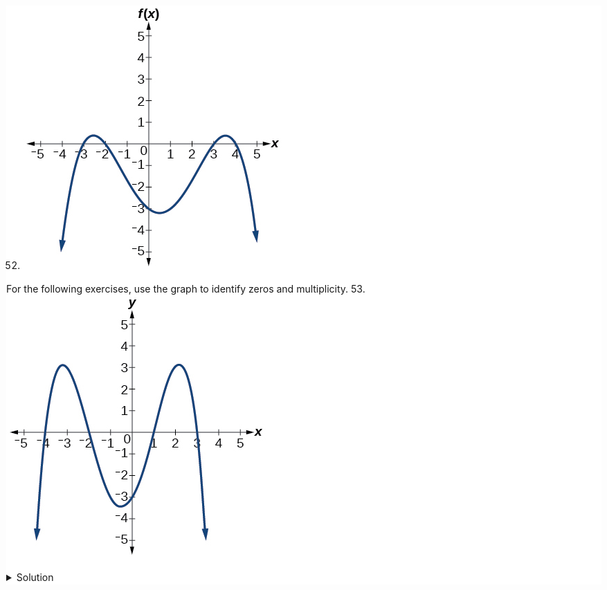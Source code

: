 52. ![Graph of a negative even-degree polynomial with zeros at x=-3, -2, 3, and 4.](../../media/CNX_PreCalc_Figure_03_04_211.jpg)

For the following exercises, use the graph to identify zeros and multiplicity.
53. ![Graph of a negative even-degree polynomial with zeros at x=-4, -2, 1, and 3.](../../media/CNX_PreCalc_Figure_03_04_212.jpg)

<details><summary>Solution</summary></details>
